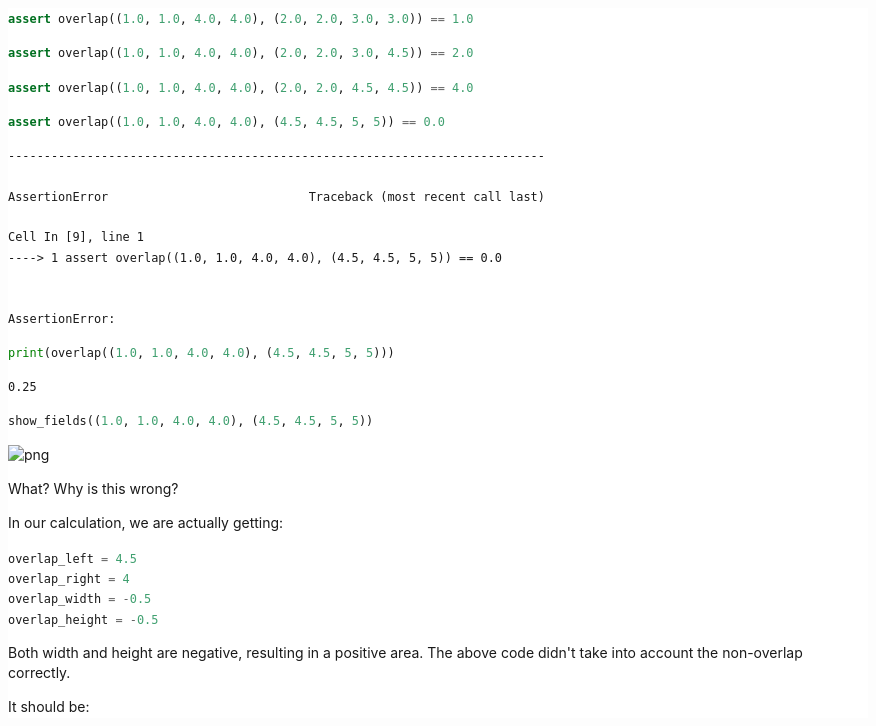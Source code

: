 
```python
assert overlap((1.0, 1.0, 4.0, 4.0), (2.0, 2.0, 3.0, 3.0)) == 1.0
```


```python
assert overlap((1.0, 1.0, 4.0, 4.0), (2.0, 2.0, 3.0, 4.5)) == 2.0
```


```python
assert overlap((1.0, 1.0, 4.0, 4.0), (2.0, 2.0, 4.5, 4.5)) == 4.0
```


```python
assert overlap((1.0, 1.0, 4.0, 4.0), (4.5, 4.5, 5, 5)) == 0.0
```


    ---------------------------------------------------------------------------

    AssertionError                            Traceback (most recent call last)

    Cell In [9], line 1
    ----> 1 assert overlap((1.0, 1.0, 4.0, 4.0), (4.5, 4.5, 5, 5)) == 0.0


    AssertionError:



```python
print(overlap((1.0, 1.0, 4.0, 4.0), (4.5, 4.5, 5, 5)))
```

    0.25



```python
show_fields((1.0, 1.0, 4.0, 4.0), (4.5, 4.5, 5, 5))
```



![png](/Users/lbokeria/Documents/hack_week_2023/reginald/data_processing/rse_course_modules/module05_testing_your_code/05_01_how_to_test_39_0.png)



What? Why is this wrong?

In our calculation, we are actually getting:


```python
overlap_left = 4.5
overlap_right = 4
overlap_width = -0.5
overlap_height = -0.5
```

Both width and height are negative, resulting in a positive area.
The above code didn't take into account the non-overlap correctly.

It should be:
